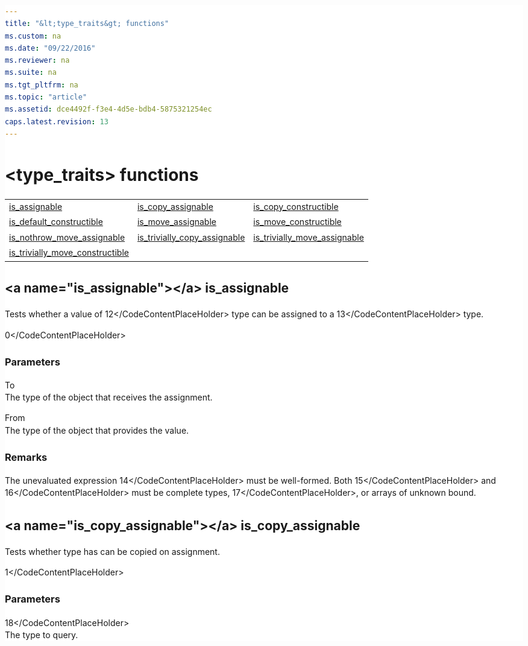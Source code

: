 ```yaml
---
title: "&lt;type_traits&gt; functions"
ms.custom: na
ms.date: "09/22/2016"
ms.reviewer: na
ms.suite: na
ms.tgt_pltfrm: na
ms.topic: "article"
ms.assetid: dce4492f-f3e4-4d5e-bdb4-5875321254ec
caps.latest.revision: 13
---
```

# &lt;type_traits&gt; functions
||||  
|-|-|-|  
|[is_assignable](#is_assignable)|[is_copy_assignable](#is_copy_assignable)|[is_copy_constructible](#is_copy_constructible)|  
|[is_default_constructible](#is_default_constructible)|[is_move_assignable](#is_move_assignable)|[is_move_constructible](#is_move_constructible)|  
|[is_nothrow_move_assignable](#is_nothrow_move_assignable)|[is_trivially_copy_assignable](#is_trivially_copy_assignable)|[is_trivially_move_assignable](#is_trivially_move_assignable)|  
|[is_trivially_move_constructible](#is_trivially_move_constructible)|  
  
##  \<a name="is_assignable">\</a>  is_assignable  
 Tests whether a value of <CodeContentPlaceHolder>12\</CodeContentPlaceHolder> type can be assigned to a <CodeContentPlaceHolder>13\</CodeContentPlaceHolder> type.  
  
<CodeContentPlaceHolder>0\</CodeContentPlaceHolder>  
### Parameters  
 To  
 The type of the object that receives the assignment.  
  
 From  
 The type of the object that provides the value.  
  
### Remarks  
 The unevaluated expression <CodeContentPlaceHolder>14\</CodeContentPlaceHolder> must be well-formed. Both <CodeContentPlaceHolder>15\</CodeContentPlaceHolder> and <CodeContentPlaceHolder>16\</CodeContentPlaceHolder> must be complete types, <CodeContentPlaceHolder>17\</CodeContentPlaceHolder>, or arrays of unknown bound.  
  
##  \<a name="is_copy_assignable">\</a>  is_copy_assignable  
 Tests whether type has can be copied on assignment.  
  
<CodeContentPlaceHolder>1\</CodeContentPlaceHolder>  
### Parameters  
 <CodeContentPlaceHolder>18\</CodeContentPlaceHolder>  
 The type to query.  
  